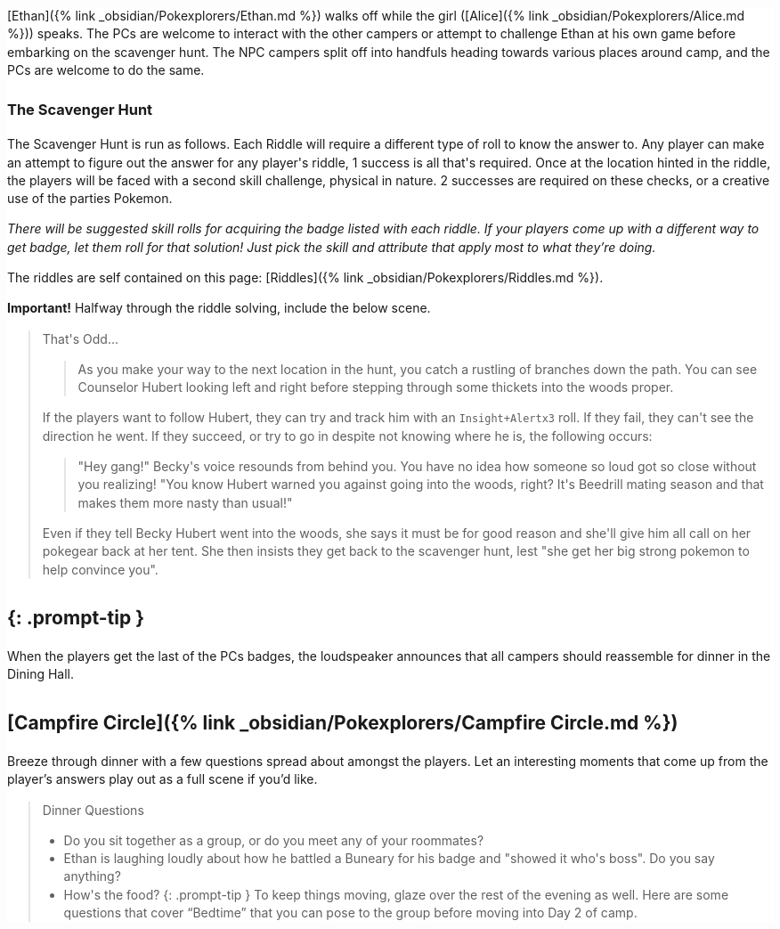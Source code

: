 [Ethan]({% link _obsidian/Pokexplorers/Ethan.md %}) walks off while the girl ([Alice]({% link _obsidian/Pokexplorers/Alice.md %})) speaks. The PCs are welcome to interact with the other campers or attempt to challenge Ethan at his own game before embarking on the scavenger hunt. The NPC campers split off into handfuls heading towards various places around camp, and the PCs are welcome to do the same. 

### The Scavenger Hunt

The Scavenger Hunt is run as follows. Each Riddle will require a different type of roll to know the answer to. Any player can make an attempt to figure out the answer for any player's riddle, 1 success is all that's required. Once at the location hinted in the riddle, the players will be faced with a second skill challenge, physical in nature. 2 successes are required on these checks, or a creative use of the parties Pokemon. 

*There will be suggested skill rolls for acquiring the badge listed with each riddle. If your players come up with a different way to get badge, let them roll for that solution! Just pick the skill and attribute that apply most to what they’re doing.*

The riddles are self contained on this page: [Riddles]({% link _obsidian/Pokexplorers/Riddles.md %}).

**Important!** Halfway through the riddle solving, include the below scene. 

> That's Odd...
> 
> > As you make your way to the next location in the hunt, you catch a rustling of branches down the path. You can see Counselor Hubert looking left and right before stepping through some thickets into the woods proper. 
> 
> If the players want to follow Hubert, they can try and track him with an `Insight+Alertx3` roll. If they fail, they can't see the direction he went. If they succeed, or try to go in despite not knowing where he is, the following occurs:
> 
> > "Hey gang!" Becky's voice resounds from behind you. You have no idea how someone so loud got so close without you realizing! "You know Hubert warned you against going into the woods, right? It's Beedrill mating season and that makes them more nasty than usual!" 
> 
> Even if they tell Becky Hubert went into the woods, she says it must be for good reason and she'll give him all call on her pokegear back at her tent. She then insists they get back to the scavenger hunt, lest "she get her big strong pokemon to help convince you". 
> 
{: .prompt-tip }
---

When the players get the last of the PCs badges, the loudspeaker announces that all campers should reassemble for dinner in the Dining Hall. 

## [Campfire Circle]({% link _obsidian/Pokexplorers/Campfire Circle.md %})

Breeze through dinner with a few questions spread about amongst the players. Let an interesting moments that come up from the player’s answers play out as a full scene if you’d like.

> Dinner Questions
> 
> - Do you sit together as a group, or do you meet any of your roommates? 
> - Ethan is laughing loudly about how he battled a Buneary for his badge and "showed it who's boss". Do you say anything?
> - How's the food? 
{: .prompt-tip }
To keep things moving, glaze over the rest of the evening as well. Here are some questions that cover “Bedtime” that you can pose to the group before moving into Day 2 of camp.
